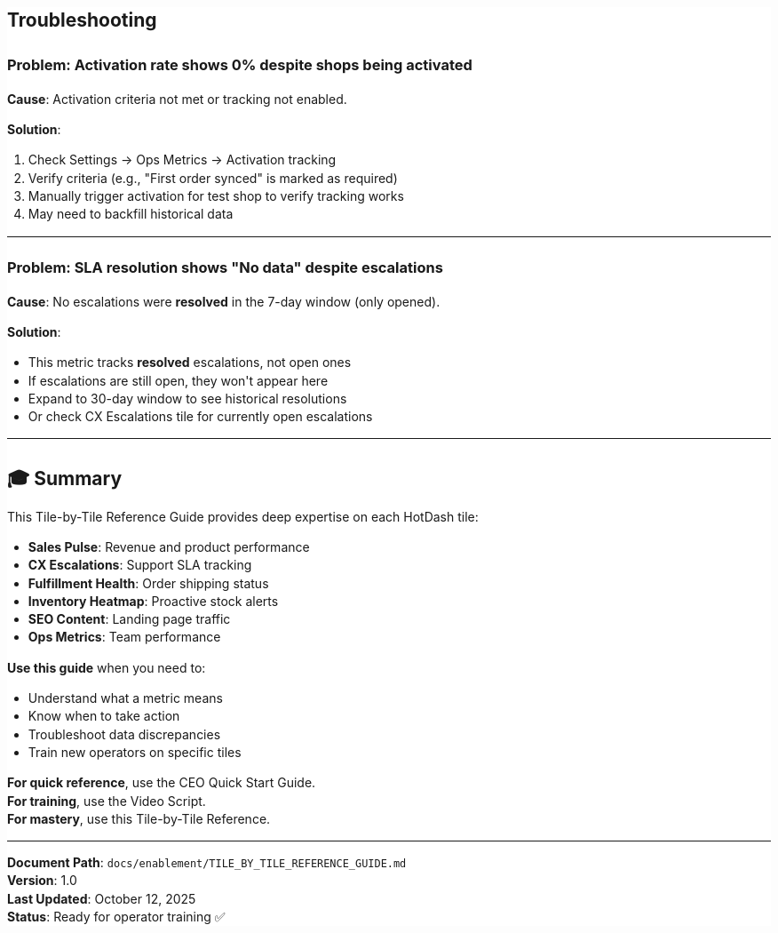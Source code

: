 
## Troubleshooting

### Problem: Activation rate shows 0% despite shops being activated
**Cause**: Activation criteria not met or tracking not enabled.

**Solution**:
1. Check Settings → Ops Metrics → Activation tracking
2. Verify criteria (e.g., "First order synced" is marked as required)
3. Manually trigger activation for test shop to verify tracking works
4. May need to backfill historical data

---

### Problem: SLA resolution shows "No data" despite escalations
**Cause**: No escalations were **resolved** in the 7-day window (only opened).

**Solution**:
- This metric tracks **resolved** escalations, not open ones
- If escalations are still open, they won't appear here
- Expand to 30-day window to see historical resolutions
- Or check CX Escalations tile for currently open escalations

---

## 🎓 Summary

This Tile-by-Tile Reference Guide provides deep expertise on each HotDash tile:
- **Sales Pulse**: Revenue and product performance
- **CX Escalations**: Support SLA tracking
- **Fulfillment Health**: Order shipping status
- **Inventory Heatmap**: Proactive stock alerts
- **SEO Content**: Landing page traffic
- **Ops Metrics**: Team performance

**Use this guide** when you need to:
- Understand what a metric means
- Know when to take action
- Troubleshoot data discrepancies
- Train new operators on specific tiles

**For quick reference**, use the CEO Quick Start Guide.  
**For training**, use the Video Script.  
**For mastery**, use this Tile-by-Tile Reference.

---

**Document Path**: `docs/enablement/TILE_BY_TILE_REFERENCE_GUIDE.md`  
**Version**: 1.0  
**Last Updated**: October 12, 2025  
**Status**: Ready for operator training ✅
